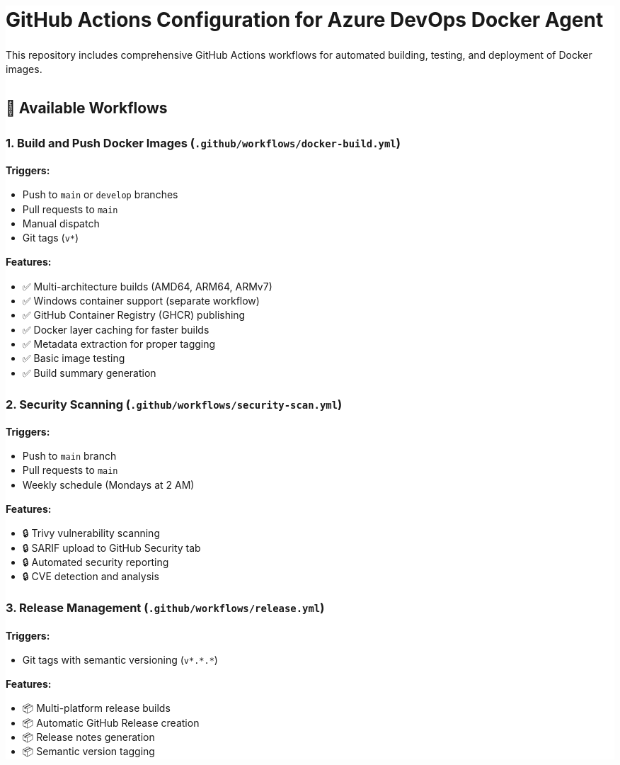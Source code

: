 # GitHub Actions Configuration for Azure DevOps Docker Agent

This repository includes comprehensive GitHub Actions workflows for automated building, testing, and deployment of Docker images.

## 🚀 Available Workflows

### 1. **Build and Push Docker Images** (`.github/workflows/docker-build.yml`)

**Triggers:**
- Push to `main` or `develop` branches
- Pull requests to `main`
- Manual dispatch
- Git tags (`v*`)

**Features:**
- ✅ Multi-architecture builds (AMD64, ARM64, ARMv7)
- ✅ Windows container support (separate workflow)
- ✅ GitHub Container Registry (GHCR) publishing
- ✅ Docker layer caching for faster builds
- ✅ Metadata extraction for proper tagging
- ✅ Basic image testing
- ✅ Build summary generation

### 2. **Security Scanning** (`.github/workflows/security-scan.yml`)

**Triggers:**
- Push to `main` branch
- Pull requests to `main`
- Weekly schedule (Mondays at 2 AM)

**Features:**
- 🔒 Trivy vulnerability scanning
- 🔒 SARIF upload to GitHub Security tab
- 🔒 Automated security reporting
- 🔒 CVE detection and analysis

### 3. **Release Management** (`.github/workflows/release.yml`)

**Triggers:**
- Git tags with semantic versioning (`v*.*.*`)

**Features:**
- 📦 Multi-platform release builds
- 📦 Automatic GitHub Release creation
- 📦 Release notes generation
- 📦 Semantic version tagging
